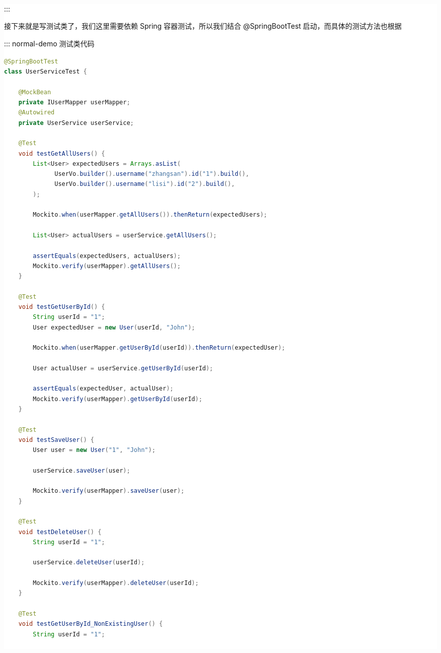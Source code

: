 
:::

接下来就是写测试类了，我们这里需要依赖 Spring 容器测试，所以我们结合 @SpringBootTest 启动，而具体的测试方法也根据

::: normal-demo 测试类代码

```java
@SpringBootTest
class UserServiceTest {

    @MockBean
    private IUserMapper userMapper;
    @Autowired
    private UserService userService;

    @Test
    void testGetAllUsers() {
        List<User> expectedUsers = Arrays.asList(
              UserVo.builder().username("zhangsan").id("1").build(),
              UserVo.builder().username("lisi").id("2").build(),
        );
        
        Mockito.when(userMapper.getAllUsers()).thenReturn(expectedUsers);
        
        List<User> actualUsers = userService.getAllUsers();
        
        assertEquals(expectedUsers, actualUsers);
        Mockito.verify(userMapper).getAllUsers();
    }
    
    @Test
    void testGetUserById() {
        String userId = "1";
        User expectedUser = new User(userId, "John");
        
        Mockito.when(userMapper.getUserById(userId)).thenReturn(expectedUser);
        
        User actualUser = userService.getUserById(userId);
        
        assertEquals(expectedUser, actualUser);
        Mockito.verify(userMapper).getUserById(userId);
    }
    
    @Test
    void testSaveUser() {
        User user = new User("1", "John");
        
        userService.saveUser(user);
        
        Mockito.verify(userMapper).saveUser(user);
    }
    
    @Test
    void testDeleteUser() {
        String userId = "1";
        
        userService.deleteUser(userId);
        
        Mockito.verify(userMapper).deleteUser(userId);
    }
    
    @Test
    void testGetUserById_NonExistingUser() {
        String userId = "1";
        
```